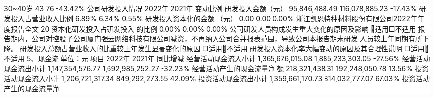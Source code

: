 30~40岁
43
76
-43.42%
公司研发投入情况
2022年
2021年
变动比例
研发投入金额（元）
95,846,488.49
116,078,885.23
-17.43%
研发投入占营业收入比例
6.89%
6.34%
0.55%
研发投入资本化的金额
（元）
0.00
0.00
0.00%
浙江凯恩特种材料股份有限公司2022年年度报告全文
20
资本化研发投入占研发投入
的比例
0.00%
0.00%
0.00%
公司研发人员构成发生重大变化的原因及影响
适用□不适用
报告期内，公司对控股子公司厦门强云网络科技有限公司减资，不再纳入公司合并报表范围，导致公司本报告期末研发
人员较上年同期有所下降。
研发投入总额占营业收入的比重较上年发生显著变化的原因
□适用不适用
研发投入资本化率大幅变动的原因及其合理性说明
□适用不适用
5、现金流
单位：元
项目
2022年
2021年
同比增减
经营活动现金流入小计
1,365,676,015.08
1,885,233,303.05
-27.56%
经营活动现金流出小计
1,147,354,576.77
1,692,985,252.27
-32.23%
经营活动产生的现金流量净
额
218,321,438.31
192,248,050.78
13.56%
投资活动现金流入小计
1,206,721,317.34
849,292,273.55
42.09%
投资活动现金流出小计
1,359,661,170.73
814,032,777.07
67.03%
投资活动产生的现金流量净